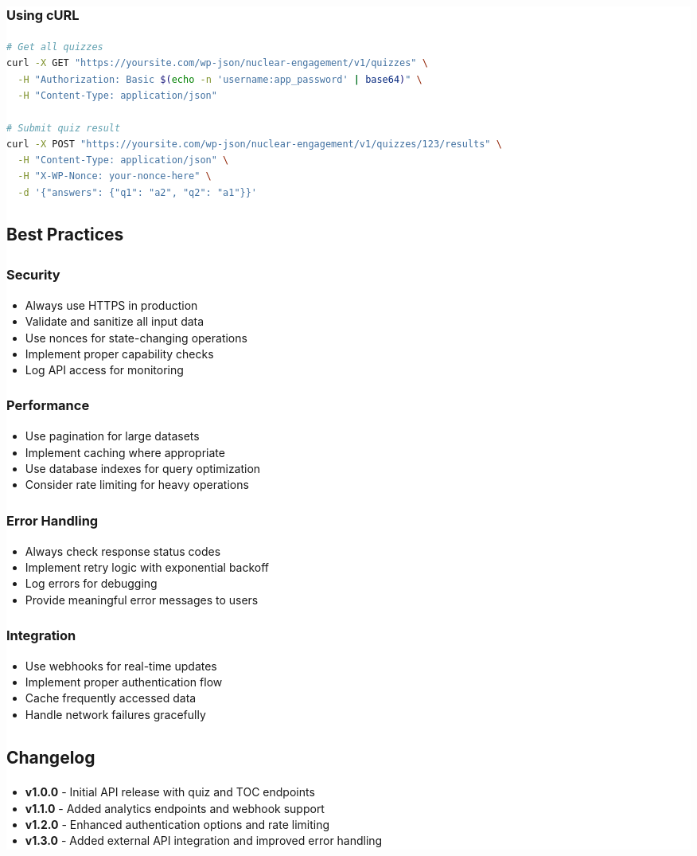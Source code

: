 ### Using cURL

```bash
# Get all quizzes
curl -X GET "https://yoursite.com/wp-json/nuclear-engagement/v1/quizzes" \
  -H "Authorization: Basic $(echo -n 'username:app_password' | base64)" \
  -H "Content-Type: application/json"

# Submit quiz result
curl -X POST "https://yoursite.com/wp-json/nuclear-engagement/v1/quizzes/123/results" \
  -H "Content-Type: application/json" \
  -H "X-WP-Nonce: your-nonce-here" \
  -d '{"answers": {"q1": "a2", "q2": "a1"}}'
```

## Best Practices

### Security
- Always use HTTPS in production
- Validate and sanitize all input data
- Use nonces for state-changing operations
- Implement proper capability checks
- Log API access for monitoring

### Performance
- Use pagination for large datasets
- Implement caching where appropriate
- Use database indexes for query optimization
- Consider rate limiting for heavy operations

### Error Handling
- Always check response status codes
- Implement retry logic with exponential backoff
- Log errors for debugging
- Provide meaningful error messages to users

### Integration
- Use webhooks for real-time updates
- Implement proper authentication flow
- Cache frequently accessed data
- Handle network failures gracefully

## Changelog

- **v1.0.0** - Initial API release with quiz and TOC endpoints
- **v1.1.0** - Added analytics endpoints and webhook support
- **v1.2.0** - Enhanced authentication options and rate limiting
- **v1.3.0** - Added external API integration and improved error handling